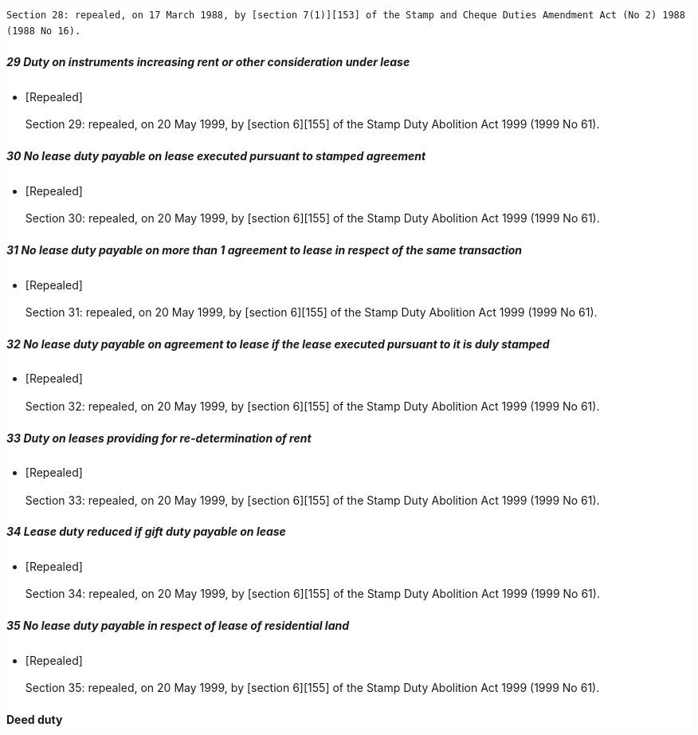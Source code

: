     Section 28: repealed, on 17 March 1988, by [section 7(1)][153] of the Stamp and Cheque Duties Amendment Act (No 2) 1988 (1988 No 16).

##### 29 Duty on instruments increasing rent or other consideration under lease
    
*   \[Repealed\]
    
    Section 29: repealed, on 20 May 1999, by [section 6][155] of the Stamp Duty Abolition Act 1999 (1999 No 61). 

##### 30 No lease duty payable on lease executed pursuant to stamped agreement
    
*   \[Repealed\]
    
    Section 30: repealed, on 20 May 1999, by [section 6][155] of the Stamp Duty Abolition Act 1999 (1999 No 61). 

##### 31 No lease duty payable on more than 1 agreement to lease in respect of the same transaction
    
*   \[Repealed\]
    
    Section 31: repealed, on 20 May 1999, by [section 6][155] of the Stamp Duty Abolition Act 1999 (1999 No 61). 

##### 32 No lease duty payable on agreement to lease if the lease executed pursuant to it is duly stamped
    
*   \[Repealed\]
    
    Section 32: repealed, on 20 May 1999, by [section 6][155] of the Stamp Duty Abolition Act 1999 (1999 No 61). 

##### 33 Duty on leases providing for re-determination of rent
    
*   \[Repealed\]
    
    Section 33: repealed, on 20 May 1999, by [section 6][155] of the Stamp Duty Abolition Act 1999 (1999 No 61). 

##### 34 Lease duty reduced if gift duty payable on lease
    
*   \[Repealed\]
    
    Section 34: repealed, on 20 May 1999, by [section 6][155] of the Stamp Duty Abolition Act 1999 (1999 No 61). 

##### 35 No lease duty payable in respect of lease of residential land
    
*   \[Repealed\]
    
    Section 35: repealed, on 20 May 1999, by [section 6][155] of the Stamp Duty Abolition Act 1999 (1999 No 61). 

#### Deed duty
    

[0]: http://www.legislation.govt.nz/act/public/1971/0051/latest/link.aspx?id=DLM195466
[1]: http://www.legislation.govt.nz/act/public/1971/0051/latest/whole.html#DLM399731